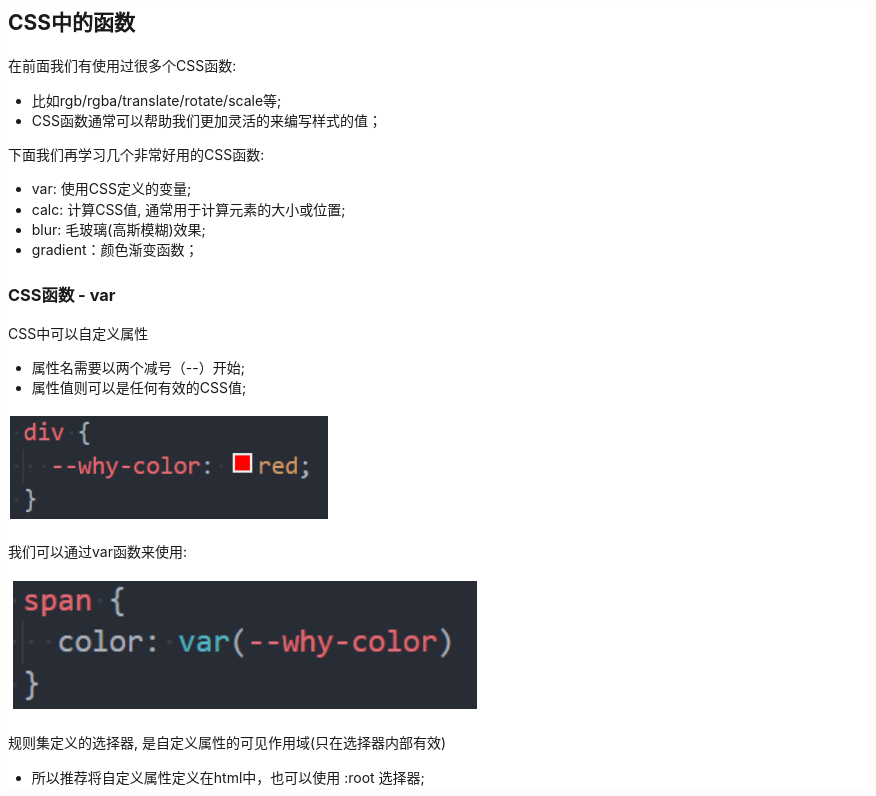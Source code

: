 









## CSS中的函数

在前面我们有使用过很多个CSS函数: 

- 比如rgb/rgba/translate/rotate/scale等;
- CSS函数通常可以帮助我们更加灵活的来编写样式的值；

下面我们再学习几个非常好用的CSS函数:

- var: 使用CSS定义的变量;
- calc: 计算CSS值, 通常用于计算元素的大小或位置;
- blur: 毛玻璃(高斯模糊)效果;
- gradient：颜色渐变函数；



### CSS函数 - var

CSS中可以自定义属性

- 属性名需要以两个减号（--）开始;
- 属性值则可以是任何有效的CSS值;

![image-20240109001042907](assets/23.项目补充/image-20240109001042907.png)

我们可以通过var函数来使用:

![image-20240109001104100](assets/23.项目补充/image-20240109001104100.png)

规则集定义的选择器, 是自定义属性的可见作用域(只在选择器内部有效)

- 所以推荐将自定义属性定义在html中，也可以使用 :root 选择器;






